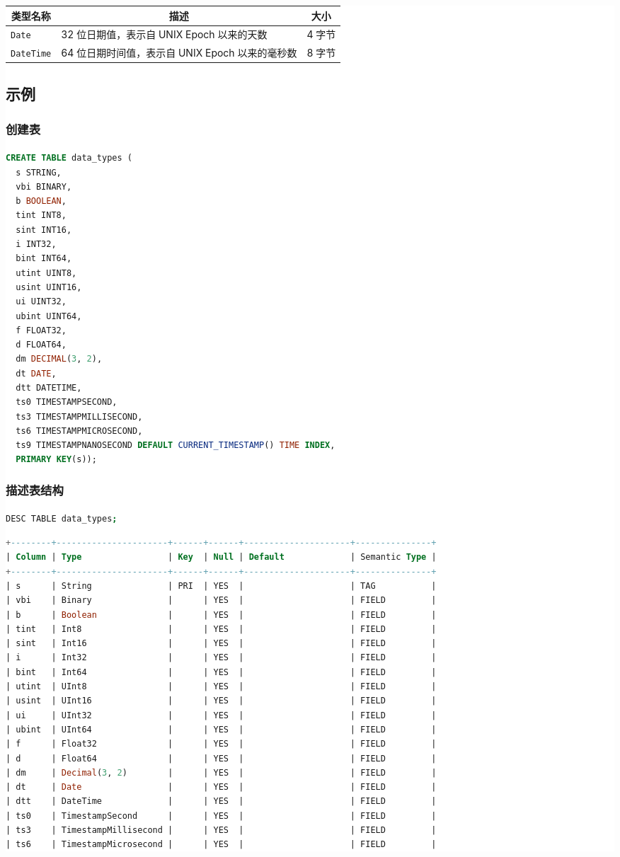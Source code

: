 | 类型名称 | 描述 | 大小 |
|-----------|-------------|------|
|`Date`     |32 位日期值，表示自 UNIX Epoch 以来的天数 | 4 字节 |
|`DateTime` |64 位日期时间值，表示自 UNIX Epoch 以来的毫秒数| 8 字节 |

## 示例

### 创建表

```sql
CREATE TABLE data_types (
  s STRING,
  vbi BINARY,
  b BOOLEAN,
  tint INT8,
  sint INT16,
  i INT32,
  bint INT64,
  utint UINT8,
  usint UINT16,
  ui UINT32,
  ubint UINT64,
  f FLOAT32,
  d FLOAT64,
  dm DECIMAL(3, 2), 
  dt DATE,
  dtt DATETIME,
  ts0 TIMESTAMPSECOND,
  ts3 TIMESTAMPMILLISECOND,
  ts6 TIMESTAMPMICROSECOND,
  ts9 TIMESTAMPNANOSECOND DEFAULT CURRENT_TIMESTAMP() TIME INDEX,
  PRIMARY KEY(s));
```

### 描述表结构

```sh
DESC TABLE data_types;
```

```sql
+--------+----------------------+------+------+---------------------+---------------+
| Column | Type                 | Key  | Null | Default             | Semantic Type |
+--------+----------------------+------+------+---------------------+---------------+
| s      | String               | PRI  | YES  |                     | TAG           |
| vbi    | Binary               |      | YES  |                     | FIELD         |
| b      | Boolean              |      | YES  |                     | FIELD         |
| tint   | Int8                 |      | YES  |                     | FIELD         |
| sint   | Int16                |      | YES  |                     | FIELD         |
| i      | Int32                |      | YES  |                     | FIELD         |
| bint   | Int64                |      | YES  |                     | FIELD         |
| utint  | UInt8                |      | YES  |                     | FIELD         |
| usint  | UInt16               |      | YES  |                     | FIELD         |
| ui     | UInt32               |      | YES  |                     | FIELD         |
| ubint  | UInt64               |      | YES  |                     | FIELD         |
| f      | Float32              |      | YES  |                     | FIELD         |
| d      | Float64              |      | YES  |                     | FIELD         |
| dm     | Decimal(3, 2)        |      | YES  |                     | FIELD         |
| dt     | Date                 |      | YES  |                     | FIELD         |
| dtt    | DateTime             |      | YES  |                     | FIELD         |
| ts0    | TimestampSecond      |      | YES  |                     | FIELD         |
| ts3    | TimestampMillisecond |      | YES  |                     | FIELD         |
| ts6    | TimestampMicrosecond |      | YES  |                     | FIELD         |
```